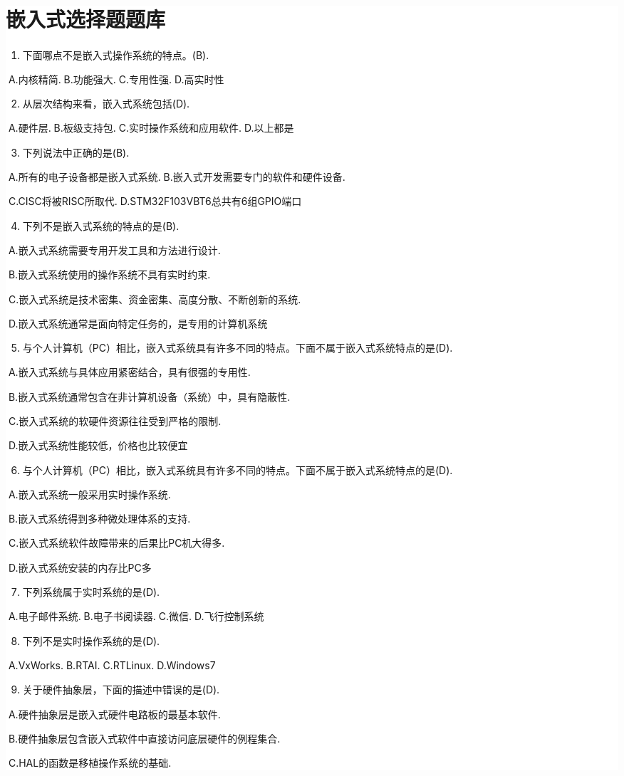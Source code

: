 # 嵌入式选择题题库

1. 下面哪点不是嵌入式操作系统的特点。(B).

​		A.内核精简.                 B.功能强大.                  C.专用性强.                 D.高实时性

2. 从层次结构来看，嵌入式系统包括(D).

​		A.硬件层.                     B.板级支持包.              C.实时操作系统和应用软件.       D.以上都是

3. 下列说法中正确的是(B).

​		A.所有的电子设备都是嵌入式系统.                 B.嵌入式开发需要专门的软件和硬件设备.

​		C.CISC将被RISC所取代.                                 D.STM32F103VBT6总共有6组GPIO端口

4. 下列不是嵌入式系统的特点的是(B).

​		A.嵌入式系统需要专用开发工具和方法进行设计.

​		B.嵌入式系统使用的操作系统不具有实时约束.

​		C.嵌入式系统是技术密集、资金密集、高度分散、不断创新的系统.

​		D.嵌入式系统通常是面向特定任务的，是专用的计算机系统

5. 与个人计算机（PC）相比，嵌入式系统具有许多不同的特点。下面不属于嵌入式系统特点的是(D).

​		A.嵌入式系统与具体应用紧密结合，具有很强的专用性.

​		B.嵌入式系统通常包含在非计算机设备（系统）中，具有隐蔽性.

​		C.嵌入式系统的软硬件资源往往受到严格的限制.

​		D.嵌入式系统性能较低，价格也比较便宜

6. 与个人计算机（PC）相比，嵌入式系统具有许多不同的特点。下面不属于嵌入式系统特点的是(D).

​		A.嵌入式系统一般采用实时操作系统.

​		B.嵌入式系统得到多种微处理体系的支持.

​		C.嵌入式系统软件故障带来的后果比PC机大得多.

​		D.嵌入式系统安装的内存比PC多

7. 下列系统属于实时系统的是(D).

​		A.电子邮件系统.          B.电子书阅读器.           C.微信.                        D.飞行控制系统

8. 下列不是实时操作系统的是(D).

​		A.VxWorks.                  B.RTAI.                         C.RTLinux.                    D.Windows7

9. 关于硬件抽象层，下面的描述中错误的是(D).

​		A.硬件抽象层是嵌入式硬件电路板的最基本软件.

​		B.硬件抽象层包含嵌入式软件中直接访问底层硬件的例程集合.

​		C.HAL的函数是移植操作系统的基础.
